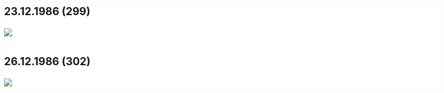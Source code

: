 ## 23.12.1986 (299)
<img src="https://lh5.googleusercontent.com/aLAGCK5ANYNm2R9YP7uTNGRglC81Sn6a9XEF1avvaeokT3VjRZPPCr8sgzu_DTthtHs=w2400" width="800">

## 26.12.1986 (302)
<img src="https://lh6.googleusercontent.com/rhbMR0tmmfdjPu1Qq0T9Ije8vkaq7cXYfdd8REjVGFl-bIsJ4aPgIUPe_bRVOlnms9w=w2400" width="800">
